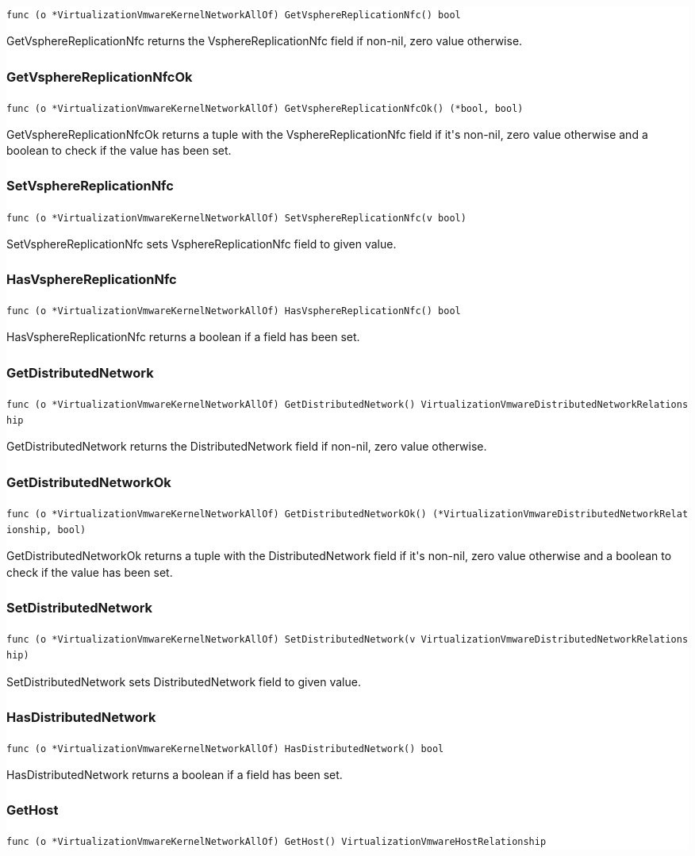 `func (o *VirtualizationVmwareKernelNetworkAllOf) GetVsphereReplicationNfc() bool`

GetVsphereReplicationNfc returns the VsphereReplicationNfc field if non-nil, zero value otherwise.

### GetVsphereReplicationNfcOk

`func (o *VirtualizationVmwareKernelNetworkAllOf) GetVsphereReplicationNfcOk() (*bool, bool)`

GetVsphereReplicationNfcOk returns a tuple with the VsphereReplicationNfc field if it's non-nil, zero value otherwise
and a boolean to check if the value has been set.

### SetVsphereReplicationNfc

`func (o *VirtualizationVmwareKernelNetworkAllOf) SetVsphereReplicationNfc(v bool)`

SetVsphereReplicationNfc sets VsphereReplicationNfc field to given value.

### HasVsphereReplicationNfc

`func (o *VirtualizationVmwareKernelNetworkAllOf) HasVsphereReplicationNfc() bool`

HasVsphereReplicationNfc returns a boolean if a field has been set.

### GetDistributedNetwork

`func (o *VirtualizationVmwareKernelNetworkAllOf) GetDistributedNetwork() VirtualizationVmwareDistributedNetworkRelationship`

GetDistributedNetwork returns the DistributedNetwork field if non-nil, zero value otherwise.

### GetDistributedNetworkOk

`func (o *VirtualizationVmwareKernelNetworkAllOf) GetDistributedNetworkOk() (*VirtualizationVmwareDistributedNetworkRelationship, bool)`

GetDistributedNetworkOk returns a tuple with the DistributedNetwork field if it's non-nil, zero value otherwise
and a boolean to check if the value has been set.

### SetDistributedNetwork

`func (o *VirtualizationVmwareKernelNetworkAllOf) SetDistributedNetwork(v VirtualizationVmwareDistributedNetworkRelationship)`

SetDistributedNetwork sets DistributedNetwork field to given value.

### HasDistributedNetwork

`func (o *VirtualizationVmwareKernelNetworkAllOf) HasDistributedNetwork() bool`

HasDistributedNetwork returns a boolean if a field has been set.

### GetHost

`func (o *VirtualizationVmwareKernelNetworkAllOf) GetHost() VirtualizationVmwareHostRelationship`
